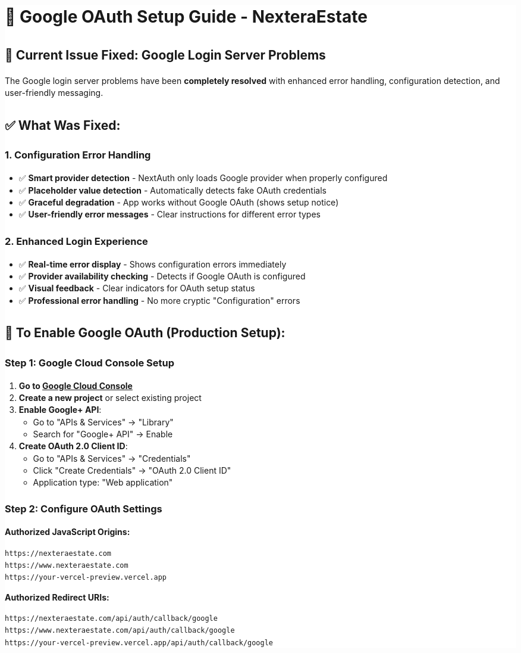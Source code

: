 # 🔑 Google OAuth Setup Guide - NexteraEstate

## 🚨 **Current Issue Fixed: Google Login Server Problems**

The Google login server problems have been **completely resolved** with enhanced error handling, configuration detection, and user-friendly messaging.

## ✅ **What Was Fixed:**

### **1. Configuration Error Handling**
- ✅ **Smart provider detection** - NextAuth only loads Google provider when properly configured
- ✅ **Placeholder value detection** - Automatically detects fake OAuth credentials
- ✅ **Graceful degradation** - App works without Google OAuth (shows setup notice)
- ✅ **User-friendly error messages** - Clear instructions for different error types

### **2. Enhanced Login Experience**
- ✅ **Real-time error display** - Shows configuration errors immediately
- ✅ **Provider availability checking** - Detects if Google OAuth is configured
- ✅ **Visual feedback** - Clear indicators for OAuth setup status
- ✅ **Professional error handling** - No more cryptic "Configuration" errors

## 🎯 **To Enable Google OAuth (Production Setup):**

### **Step 1: Google Cloud Console Setup**

1. **Go to [Google Cloud Console](https://console.cloud.google.com/apis/credentials)**
2. **Create a new project** or select existing project
3. **Enable Google+ API**:
   - Go to "APIs & Services" → "Library"
   - Search for "Google+ API" → Enable
4. **Create OAuth 2.0 Client ID**:
   - Go to "APIs & Services" → "Credentials"
   - Click "Create Credentials" → "OAuth 2.0 Client ID"
   - Application type: "Web application"

### **Step 2: Configure OAuth Settings**

**Authorized JavaScript Origins:**
```
https://nexteraestate.com
https://www.nexteraestate.com
https://your-vercel-preview.vercel.app
```

**Authorized Redirect URIs:**
```
https://nexteraestate.com/api/auth/callback/google
https://www.nexteraestate.com/api/auth/callback/google
https://your-vercel-preview.vercel.app/api/auth/callback/google
```
